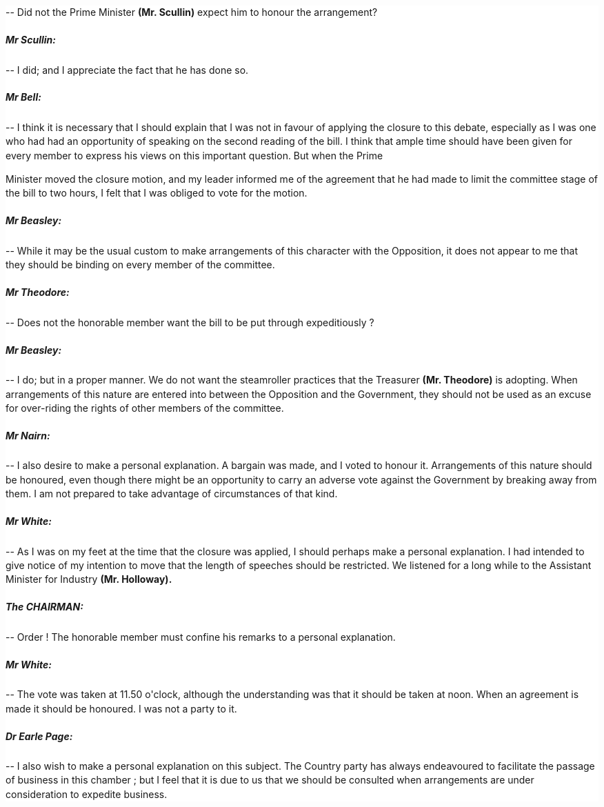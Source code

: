 -- Did not the Prime Minister  **(Mr. Scullin)**  expect him to honour the arrangement? 

##### Mr Scullin:

-- I did; and I appreciate the fact that he has done so. 

##### Mr Bell:

-- I think it is necessary that I should explain that I was not in favour of applying the closure to this debate, especially as I was one who had had an opportunity of speaking on the second reading of the bill. I think that ample time should have been given for every member to express his views on this important question. But when the Prime 

Minister moved the closure motion, and my leader informed me of the agreement that he had made to limit the committee stage of the bill to two hours, I felt that I was obliged to vote for the motion. 

##### Mr Beasley:

-- While it may be the usual custom to make arrangements of this character with the Opposition, it does not appear to me that they should be binding on every member of the committee. 

##### Mr Theodore:

-- Does not the honorable member want the bill to be put through expeditiously ? 

##### Mr Beasley:

-- I do; but in a proper manner. We do not want the steamroller practices that the Treasurer  **(Mr. Theodore)**  is adopting. When arrangements of this nature are entered into between the Opposition and the Government, they should not be used as an excuse for over-riding the rights of other members of the committee. 

##### Mr Nairn:

-- I also desire to make a personal explanation. A bargain was made, and I voted to honour it. Arrangements of this nature should be honoured, even though there might be an opportunity to carry an adverse vote against the Government by breaking away from them. I am not prepared to take advantage of circumstances of that kind. 

##### Mr White:

-- As I was on my feet at the time that the closure was applied, I should perhaps make a personal explanation. I had intended to give notice of my intention to move that the length of speeches should be restricted. We listened for a long while to the Assistant Minister for Industry  **(Mr. Holloway).** 

##### The CHAIRMAN:

-- Order ! The honorable member must confine his remarks to a personal explanation. 

##### Mr White:

-- The vote was taken at 11.50 o'clock, although the understanding was that it should be taken at noon. When an agreement is made it should be honoured. I was not a party to it. 

##### Dr Earle Page:

-- I also wish to make a personal explanation on this subject. The Country party has always endeavoured to facilitate the passage of business in this chamber ; but I feel that it is due to us that we should be consulted when arrangements are under consideration to expedite business. 
